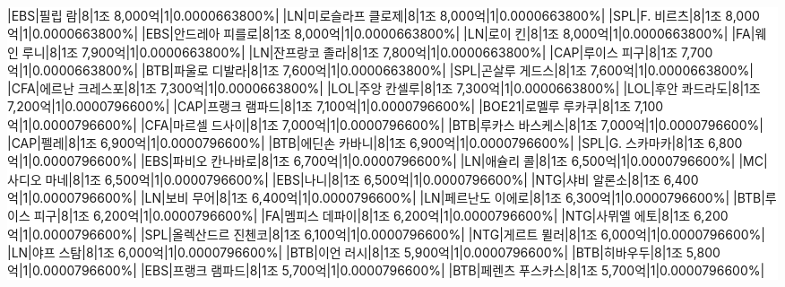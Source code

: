 |EBS|필립 람|8|1조 8,000억|1|0.0000663800%|
|LN|미로슬라프 클로제|8|1조 8,000억|1|0.0000663800%|
|SPL|F. 비르츠|8|1조 8,000억|1|0.0000663800%|
|EBS|안드레아 피를로|8|1조 8,000억|1|0.0000663800%|
|LN|로이 킨|8|1조 8,000억|1|0.0000663800%|
|FA|웨인 루니|8|1조 7,900억|1|0.0000663800%|
|LN|잔프랑코 졸라|8|1조 7,800억|1|0.0000663800%|
|CAP|루이스 피구|8|1조 7,700억|1|0.0000663800%|
|BTB|파울로 디발라|8|1조 7,600억|1|0.0000663800%|
|SPL|곤살루 게드스|8|1조 7,600억|1|0.0000663800%|
|CFA|에르난 크레스포|8|1조 7,300억|1|0.0000663800%|
|LOL|주앙 칸셀루|8|1조 7,300억|1|0.0000663800%|
|LOL|후안 콰드라도|8|1조 7,200억|1|0.0000796600%|
|CAP|프랭크 램파드|8|1조 7,100억|1|0.0000796600%|
|BOE21|로멜루 루카쿠|8|1조 7,100억|1|0.0000796600%|
|CFA|마르셀 드사이|8|1조 7,000억|1|0.0000796600%|
|BTB|루카스 바스케스|8|1조 7,000억|1|0.0000796600%|
|CAP|펠레|8|1조 6,900억|1|0.0000796600%|
|BTB|에딘손 카바니|8|1조 6,900억|1|0.0000796600%|
|SPL|G. 스카마카|8|1조 6,800억|1|0.0000796600%|
|EBS|파비오 칸나바로|8|1조 6,700억|1|0.0000796600%|
|LN|애슐리 콜|8|1조 6,500억|1|0.0000796600%|
|MC|사디오 마네|8|1조 6,500억|1|0.0000796600%|
|EBS|나니|8|1조 6,500억|1|0.0000796600%|
|NTG|샤비 알론소|8|1조 6,400억|1|0.0000796600%|
|LN|보비 무어|8|1조 6,400억|1|0.0000796600%|
|LN|페르난도 이에로|8|1조 6,300억|1|0.0000796600%|
|BTB|루이스 피구|8|1조 6,200억|1|0.0000796600%|
|FA|멤피스 데파이|8|1조 6,200억|1|0.0000796600%|
|NTG|사뮈엘 에토|8|1조 6,200억|1|0.0000796600%|
|SPL|올렉산드르 진첸코|8|1조 6,100억|1|0.0000796600%|
|NTG|게르트 뮐러|8|1조 6,000억|1|0.0000796600%|
|LN|야프 스탐|8|1조 6,000억|1|0.0000796600%|
|BTB|이언 러시|8|1조 5,900억|1|0.0000796600%|
|BTB|히바우두|8|1조 5,800억|1|0.0000796600%|
|EBS|프랭크 램파드|8|1조 5,700억|1|0.0000796600%|
|BTB|페렌츠 푸스카스|8|1조 5,700억|1|0.0000796600%|
